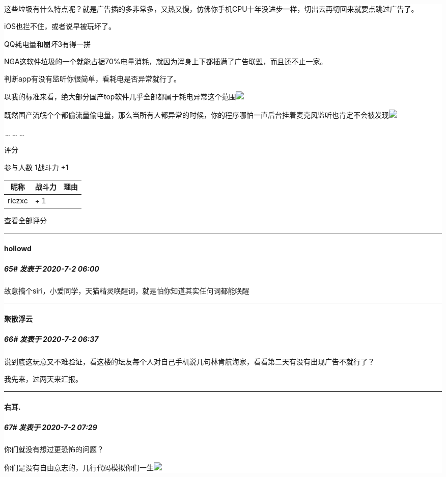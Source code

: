 这些垃圾有什么特点呢？就是广告插的多非常多，又热又慢，仿佛你手机CPU十年没进步一样，切出去再切回来就要点跳过广告了。


iOS也拦不住，或者说早被玩坏了。

QQ耗电量和崩坏3有得一拼

NGA这软件垃圾的一个就能占据70%电量消耗，就因为浑身上下都插满了广告联盟，而且还不止一家。


判断app有没有监听你很简单，看耗电是否异常就行了。

以我的标准来看，绝大部分国产top软件几乎全部都属于耗电异常这个范围<img src="https://static.saraba1st.com/image/smiley/face2017/062.gif" referrerpolicy="no-referrer">

既然国产流氓个个都偷流量偷电量，那么当所有人都异常的时候，你的程序哪怕一直后台挂着麦克风监听也肯定不会被发现<img src="https://static.saraba1st.com/image/smiley/face2017/220.png" referrerpolicy="no-referrer">


﹍﹍﹍

评分


 参与人数 1战斗力 +1

|昵称|战斗力|理由|
|----|---|---|
| riczxc| + 1||


查看全部评分


-----

####  hollowd  
##### 65#       发表于 2020-7-2 06:00


故意搞个siri，小爱同学，天猫精灵唤醒词，就是怕你知道其实任何词都能唤醒


-----

####  聚散浮云  
##### 66#       发表于 2020-7-2 06:37


说到底这玩意又不难验证，看这楼的坛友每个人对自己手机说几句林肯航海家，看看第二天有没有出现广告不就行了？

我先来，过两天来汇报。


-----

####  右耳.  
##### 67#       发表于 2020-7-2 07:29


你们就没有想过更恐怖的问题？

你们是没有自由意志的，几行代码模拟你们一生<img src="https://static.saraba1st.com/image/smiley/face2017/049.png" referrerpolicy="no-referrer">
